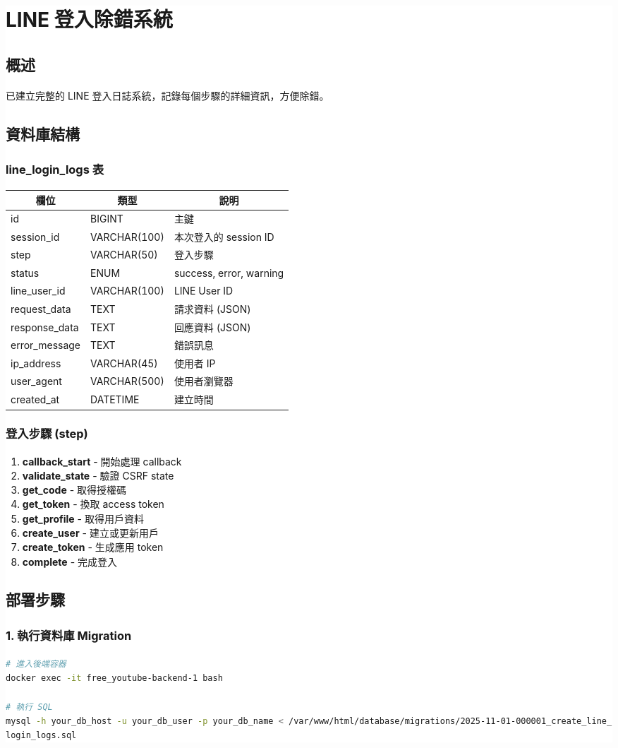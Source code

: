 # LINE 登入除錯系統

## 概述

已建立完整的 LINE 登入日誌系統，記錄每個步驟的詳細資訊，方便除錯。

## 資料庫結構

### line_login_logs 表

| 欄位 | 類型 | 說明 |
|------|------|------|
| id | BIGINT | 主鍵 |
| session_id | VARCHAR(100) | 本次登入的 session ID |
| step | VARCHAR(50) | 登入步驟 |
| status | ENUM | success, error, warning |
| line_user_id | VARCHAR(100) | LINE User ID |
| request_data | TEXT | 請求資料 (JSON) |
| response_data | TEXT | 回應資料 (JSON) |
| error_message | TEXT | 錯誤訊息 |
| ip_address | VARCHAR(45) | 使用者 IP |
| user_agent | VARCHAR(500) | 使用者瀏覽器 |
| created_at | DATETIME | 建立時間 |

### 登入步驟 (step)

1. **callback_start** - 開始處理 callback
2. **validate_state** - 驗證 CSRF state
3. **get_code** - 取得授權碼
4. **get_token** - 換取 access token
5. **get_profile** - 取得用戶資料
6. **create_user** - 建立或更新用戶
7. **create_token** - 生成應用 token
8. **complete** - 完成登入

## 部署步驟

### 1. 執行資料庫 Migration

```bash
# 進入後端容器
docker exec -it free_youtube-backend-1 bash

# 執行 SQL
mysql -h your_db_host -u your_db_user -p your_db_name < /var/www/html/database/migrations/2025-11-01-000001_create_line_login_logs.sql
```
